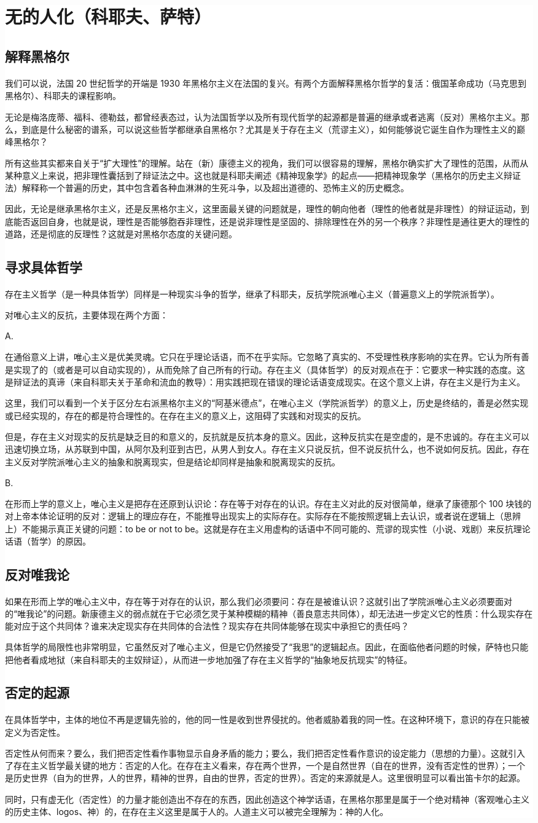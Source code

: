# 无的人化（科耶夫、萨特）

## 解释黑格尔

我们可以说，法国 20 世纪哲学的开端是 1930 年黑格尔主义在法国的复兴。有两个方面解释黑格尔哲学的复活：俄国革命成功（马克思到黑格尔）、科耶夫的课程影响。

无论是梅洛庞蒂、福科、德勒兹，都曾经表态过，认为法国哲学以及所有现代哲学的起源都是普遍的继承或者逃离（反对）黑格尔主义。那么，到底是什么秘密的谱系，可以说这些哲学都继承自黑格尔？尤其是关于存在主义（荒谬主义），如何能够说它诞生自作为理性主义的巅峰黑格尔？

所有这些其实都来自关于“扩大理性”的理解。站在（新）康德主义的视角，我们可以很容易的理解，黑格尔确实扩大了理性的范围，从而从某种意义上来说，把非理性囊括到了辩证法之中。这也就是科耶夫阐述《精神现象学》的起点——把精神现象学（黑格尔的历史主义辩证法）解释称一个普遍的历史，其中包含着各种血淋淋的生死斗争，以及超出道德的、恐怖主义的历史概念。

因此，无论是继承黑格尔主义，还是反黑格尔主义，这里面最关键的问题就是，理性的朝向他者（理性的他者就是非理性）的辩证运动，到底能否返回自身，也就是说，理性是否能够胞吞非理性，还是说非理性是坚固的、排除理性在外的另一个秩序？非理性是通往更大的理性的道路，还是彻底的反理性？这就是对黑格尔态度的关键问题。

## 寻求具体哲学

存在主义哲学（是一种具体哲学）同样是一种现实斗争的哲学，继承了科耶夫，反抗学院派唯心主义（普遍意义上的学院派哲学）。

对唯心主义的反抗，主要体现在两个方面：

A.

在通俗意义上讲，唯心主义是优美灵魂。它只在乎理论话语，而不在乎实际。它忽略了真实的、不受理性秩序影响的实在界。它认为所有善是实现了的（或者是可以自动实现的），从而免除了自己所有的行动。存在主义（具体哲学）的反对观点在于：它要求一种实践的态度。这是辩证法的真谛（来自科耶夫关于革命和流血的教导）：用实践把现在错误的理论话语变成现实。在这个意义上讲，存在主义是行为主义。

这里，我们可以看到一个关于区分左右派黑格尔主义的“阿基米德点”，在唯心主义（学院派哲学）的意义上，历史是终结的，善是必然实现或已经实现的，存在的都是符合理性的。在存在主义的意义上，这阻碍了实践和对现实的反抗。

但是，存在主义对现实的反抗是缺乏目的和意义的，反抗就是反抗本身的意义。因此，这种反抗实在是空虚的，是不忠诚的。存在主义可以迅速切换立场，从苏联到中国，从阿尔及利亚到古巴，从男人到女人。存在主义只说反抗，但不说反抗什么，也不说如何反抗。因此，存在主义反对学院派唯心主义的抽象和脱离现实，但是结论却同样是抽象和脱离现实的反抗。

B.

在形而上学的意义上，唯心主义是把存在还原到认识论：存在等于对存在的认识。存在主义对此的反对很简单，继承了康德那个 100 块钱的对上帝本体论证明的反对：逻辑上的理应存在，不能推导出现实上的实际存在。实际存在不能按照逻辑上去认识，或者说在逻辑上（思辨上）不能揭示真正关键的问题：to be or not to be。这就是存在主义用虚构的话语中不同可能的、荒谬的现实性（小说、戏剧）来反抗理论话语（哲学）的原因。

## 反对唯我论

如果在形而上学的唯心主义中，存在等于对存在的认识，那么我们必须要问：存在是被谁认识？这就引出了学院派唯心主义必须要面对的“唯我论”的问题。新康德主义的弱点就在于它必须乞灵于某种模糊的精神（善良意志共同体），却无法进一步定义它的性质：什么现实存在能对应于这个共同体？谁来决定现实存在共同体的合法性？现实存在共同体能够在现实中承担它的责任吗？

具体哲学的局限性也非常明显，它虽然反对了唯心主义，但是它仍然接受了“我思”的逻辑起点。因此，在面临他者问题的时候，萨特也只能把他者看成地狱（来自科耶夫的主奴辩证），从而进一步地加强了存在主义哲学的“抽象地反抗现实”的特征。

## 否定的起源

在具体哲学中，主体的地位不再是逻辑先验的，他的同一性是收到世界侵扰的。他者威胁着我的同一性。在这种环境下，意识的存在只能被定义为否定性。

否定性从何而来？要么，我们把否定性看作事物显示自身矛盾的能力；要么，我们把否定性看作意识的设定能力（思想的力量）。这就引入了存在主义哲学最关键的地方：否定的人化。在存在主义看来，存在两个世界，一个是自然世界（自在的世界，没有否定性的世界）；一个是历史世界（自为的世界，人的世界，精神的世界，自由的世界，否定的世界）。否定的来源就是人。这里很明显可以看出笛卡尔的起源。

同时，只有虚无化（否定性）的力量才能创造出不存在的东西，因此创造这个神学话语，在黑格尔那里是属于一个绝对精神（客观唯心主义的历史主体、logos、神）的，在存在主义这里是属于人的。人道主义可以被完全理解为：神的人化。
